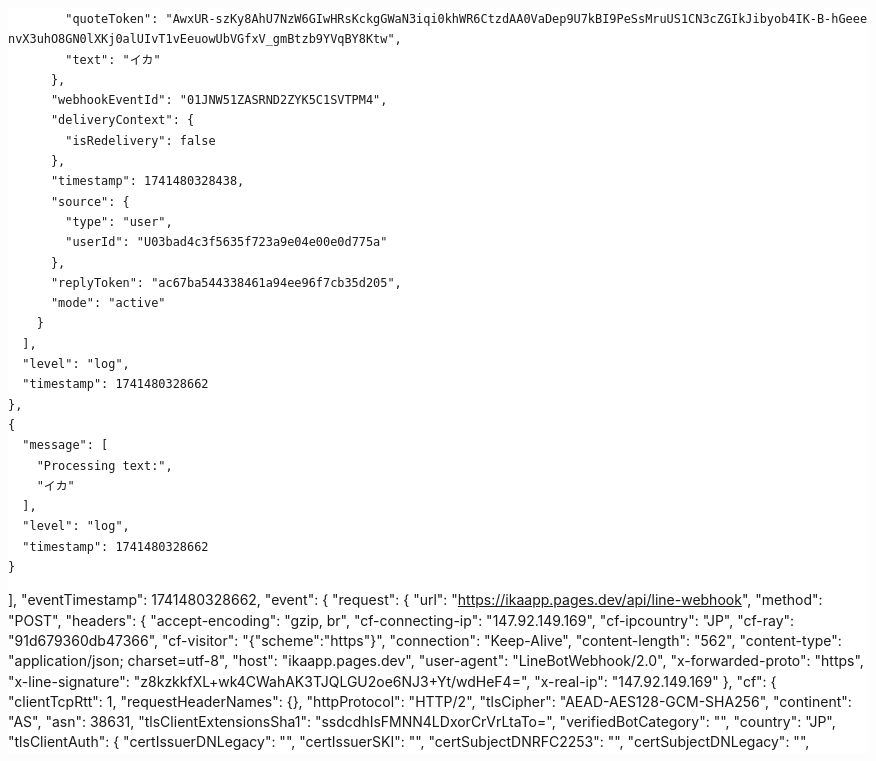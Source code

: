             "quoteToken": "AwxUR-szKy8AhU7NzW6GIwHRsKckgGWaN3iqi0khWR6CtzdAA0VaDep9U7kBI9PeSsMruUS1CN3cZGIkJibyob4IK-B-hGeeenvX3uhO8GN0lXKj0alUIvT1vEeuowUbVGfxV_gmBtzb9YVqBY8Ktw",
            "text": "イカ"
          },
          "webhookEventId": "01JNW51ZASRND2ZYK5C1SVTPM4",
          "deliveryContext": {
            "isRedelivery": false
          },
          "timestamp": 1741480328438,
          "source": {
            "type": "user",
            "userId": "U03bad4c3f5635f723a9e04e00e0d775a"
          },
          "replyToken": "ac67ba544338461a94ee96f7cb35d205",
          "mode": "active"
        }
      ],
      "level": "log",
      "timestamp": 1741480328662
    },
    {
      "message": [
        "Processing text:",
        "イカ"
      ],
      "level": "log",
      "timestamp": 1741480328662
    }
  ],
  "eventTimestamp": 1741480328662,
  "event": {
    "request": {
      "url": "https://ikaapp.pages.dev/api/line-webhook",
      "method": "POST",
      "headers": {
        "accept-encoding": "gzip, br",
        "cf-connecting-ip": "147.92.149.169",
        "cf-ipcountry": "JP",
        "cf-ray": "91d679360db47366",
        "cf-visitor": "{\"scheme\":\"https\"}",
        "connection": "Keep-Alive",
        "content-length": "562",
        "content-type": "application/json; charset=utf-8",
        "host": "ikaapp.pages.dev",
        "user-agent": "LineBotWebhook/2.0",
        "x-forwarded-proto": "https",
        "x-line-signature": "z8kzkkfXL+wk4CWahAK3TJQLGU2oe6NJ3+Yt/wdHeF4=",
        "x-real-ip": "147.92.149.169"
      },
      "cf": {
        "clientTcpRtt": 1,
        "requestHeaderNames": {},
        "httpProtocol": "HTTP/2",
        "tlsCipher": "AEAD-AES128-GCM-SHA256",
        "continent": "AS",
        "asn": 38631,
        "tlsClientExtensionsSha1": "ssdcdhIsFMNN4LDxorCrVrLtaTo=",
        "verifiedBotCategory": "",
        "country": "JP",
        "tlsClientAuth": {
          "certIssuerDNLegacy": "",
          "certIssuerSKI": "",
          "certSubjectDNRFC2253": "",
          "certSubjectDNLegacy": "",